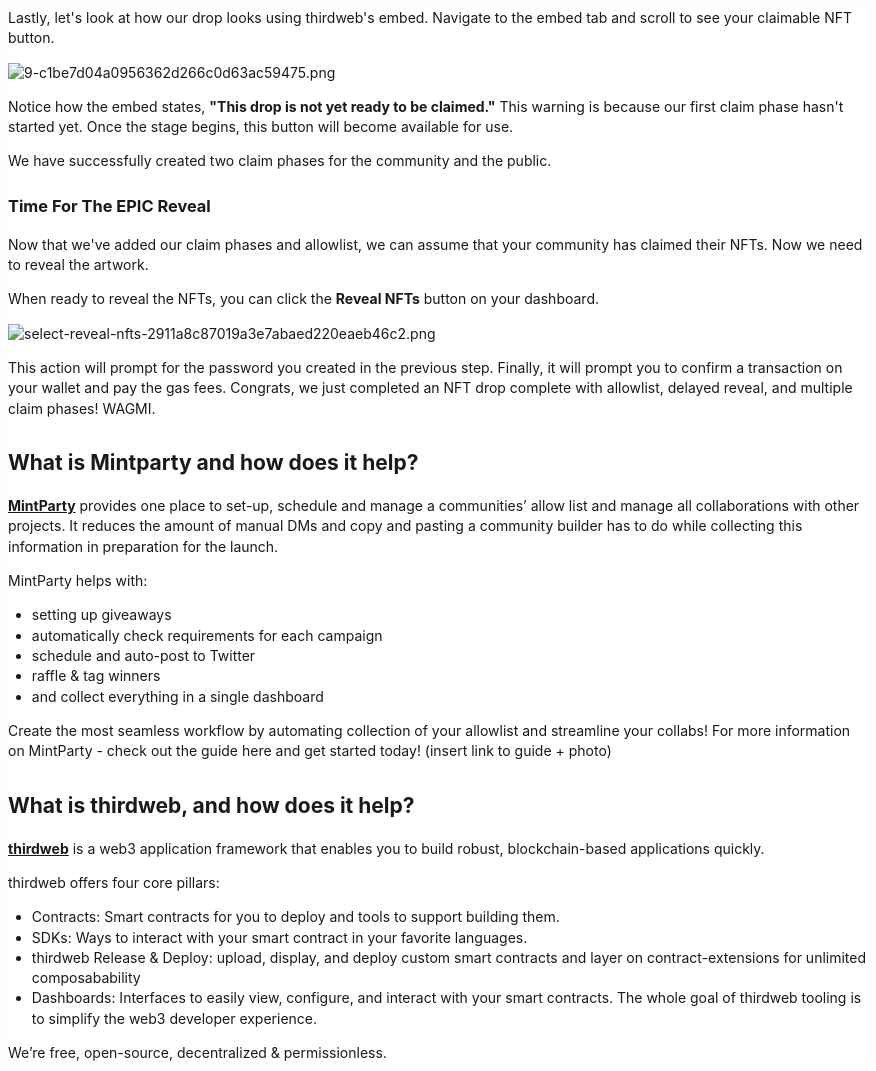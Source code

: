 Lastly, let's look at how our drop looks using thirdweb's embed. Navigate to the embed tab and scroll to see your claimable NFT button.

![9-c1be7d04a0956362d266c0d63ac59475.png](Mintparty%20x%20thirdweb%20guide%20(WIP)%2048bd7bb1c5644e279cd654bb651905aa/9-c1be7d04a0956362d266c0d63ac59475.png)

Notice how the embed states, **"This drop is not yet ready to be claimed."** This warning is because our first claim phase hasn't started yet. Once the stage begins, this button will become available for use.

We have successfully created two claim phases for the community and the public.

### Time For The EPIC Reveal

Now that we've added our claim phases and allowlist, we can assume that your community has claimed their NFTs. Now we need to reveal the artwork.

When ready to reveal the NFTs, you can click the **Reveal NFTs** button on your dashboard.

![select-reveal-nfts-2911a8c87019a3e7abaed220eaeb46c2.png](Mintparty%20x%20thirdweb%20guide%20(WIP)%2048bd7bb1c5644e279cd654bb651905aa/select-reveal-nfts-2911a8c87019a3e7abaed220eaeb46c2.png)

This action will prompt for the password you created in the previous step. Finally, it will prompt you to confirm a transaction on your wallet and pay the gas fees. Congrats, we just completed an NFT drop complete with allowlist, delayed reveal, and multiple claim phases! WAGMI. 

## What is Mintparty and how does it help?

**[MintParty](https://about.mintparty.xyz/blog-pages/how-to-guide-mintparty-x-thirdweb-for-launching-your-nft-drop?utm_source=thirdweb&utm_medium=guide&utm_campaign=thirdparty)** provides one place to set-up, schedule and manage a communities’ allow list and manage all collaborations with other projects. It reduces the amount of manual DMs and copy and pasting a community builder has to do while collecting this information in preparation for the launch.

MintParty helps with:

- setting up giveaways
- automatically check requirements for each campaign
- schedule and auto-post to Twitter
- raffle & tag winners
- and collect everything in a single dashboard

Create the most seamless workflow by automating collection of your allowlist and streamline your collabs! For more information on MintParty - check out the guide here and get started today! (insert link to guide + photo)

## What is thirdweb, and how does it help?

**[thirdweb](https://thirdweb.com/dashboard)** is a web3 application framework that enables you to build robust, blockchain-based applications quickly.

thirdweb offers four core pillars: 

- Contracts: Smart contracts for you to deploy and tools to support building them.
- SDKs: Ways to interact with your smart contract in your favorite languages.
- thirdweb Release & Deploy: upload, display, and deploy custom smart contracts and layer on contract-extensions for unlimited composabability
- Dashboards: Interfaces to easily view, configure, and interact with your smart contracts. The whole goal of thirdweb tooling is to simplify the web3 developer experience.

We’re free, open-source, decentralized & permissionless.
